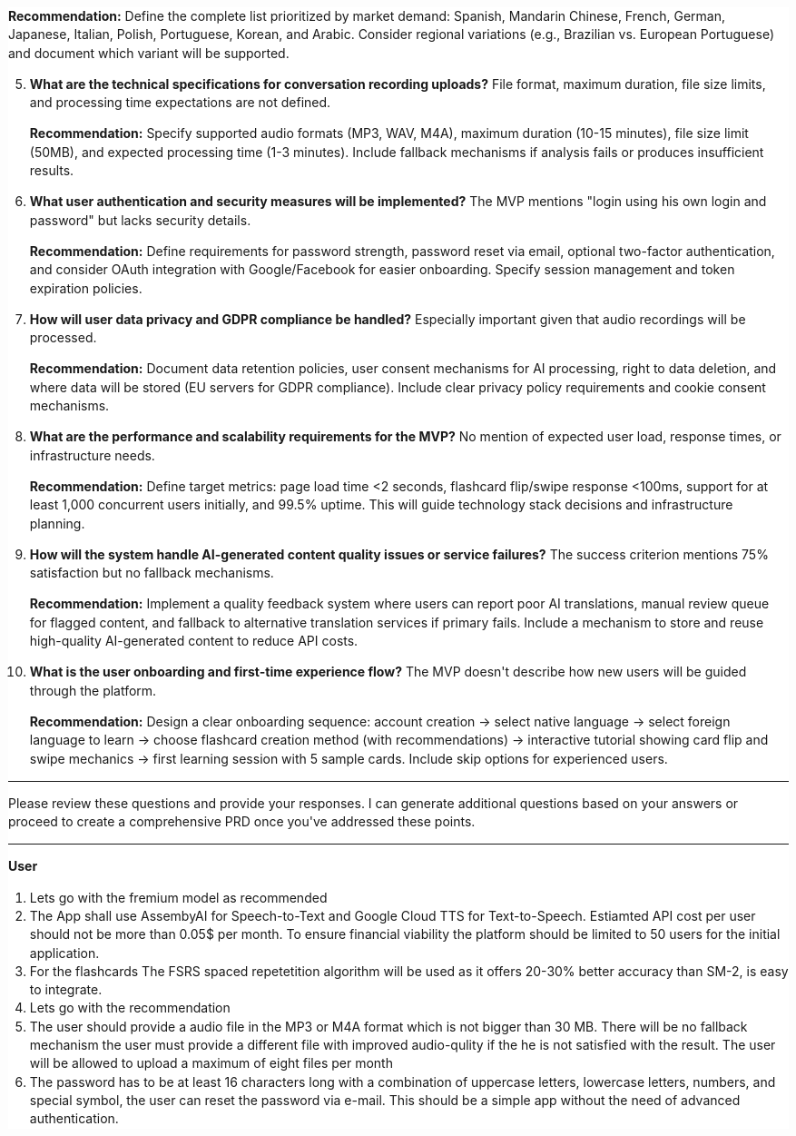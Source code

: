    **Recommendation:** Define the complete list prioritized by market demand: Spanish, Mandarin Chinese, French, German, Japanese, Italian, Polish, Portuguese, Korean, and Arabic. Consider regional variations (e.g., Brazilian vs. European Portuguese) and document which variant will be supported.

5. **What are the technical specifications for conversation recording uploads?** File format, maximum duration, file size limits, and processing time expectations are not defined.

   **Recommendation:** Specify supported audio formats (MP3, WAV, M4A), maximum duration (10-15 minutes), file size limit (50MB), and expected processing time (1-3 minutes). Include fallback mechanisms if analysis fails or produces insufficient results.

6. **What user authentication and security measures will be implemented?** The MVP mentions "login using his own login and password" but lacks security details.

   **Recommendation:** Define requirements for password strength, password reset via email, optional two-factor authentication, and consider OAuth integration with Google/Facebook for easier onboarding. Specify session management and token expiration policies.

7. **How will user data privacy and GDPR compliance be handled?** Especially important given that audio recordings will be processed.

   **Recommendation:** Document data retention policies, user consent mechanisms for AI processing, right to data deletion, and where data will be stored (EU servers for GDPR compliance). Include clear privacy policy requirements and cookie consent mechanisms.

8. **What are the performance and scalability requirements for the MVP?** No mention of expected user load, response times, or infrastructure needs.

   **Recommendation:** Define target metrics: page load time <2 seconds, flashcard flip/swipe response <100ms, support for at least 1,000 concurrent users initially, and 99.5% uptime. This will guide technology stack decisions and infrastructure planning.

9. **How will the system handle AI-generated content quality issues or service failures?** The success criterion mentions 75% satisfaction but no fallback mechanisms.

   **Recommendation:** Implement a quality feedback system where users can report poor AI translations, manual review queue for flagged content, and fallback to alternative translation services if primary fails. Include a mechanism to store and reuse high-quality AI-generated content to reduce API costs.

10. **What is the user onboarding and first-time experience flow?** The MVP doesn't describe how new users will be guided through the platform.

    **Recommendation:** Design a clear onboarding sequence: account creation → select native language → select foreign language to learn → choose flashcard creation method (with recommendations) → interactive tutorial showing card flip and swipe mechanics → first learning session with 5 sample cards. Include skip options for experienced users.

---

Please review these questions and provide your responses. I can generate additional questions based on your answers or proceed to create a comprehensive PRD once you've addressed these points.

---

**User**

1. Lets go with the fremium model as recommended
2. The App shall use AssembyAI for Speech-to-Text and Google Cloud TTS for Text-to-Speech. Estiamted API cost per user should not be more than 0.05$ per month. To ensure financial viability the platform should be limited to 50 users for the initial application. 
3. For the flashcards The FSRS spaced repetetition algorithm will be used as it offers 20-30% better accuracy than SM-2, is easy to integrate.
4. Lets go with the recommendation
5. The user should provide a audio file in the MP3 or M4A format which is not bigger than 30 MB. There will be no fallback mechanism the user must provide a different file with improved audio-qulity if the he is not satisfied with the result. The user will be allowed to upload a maximum of  eight files per month
6. The password has to be at least 16 characters long with a combination of uppercase letters, lowercase letters, numbers, and special symbol, the user can reset the password via e-mail. This should be a simple app without the need of advanced authentication.